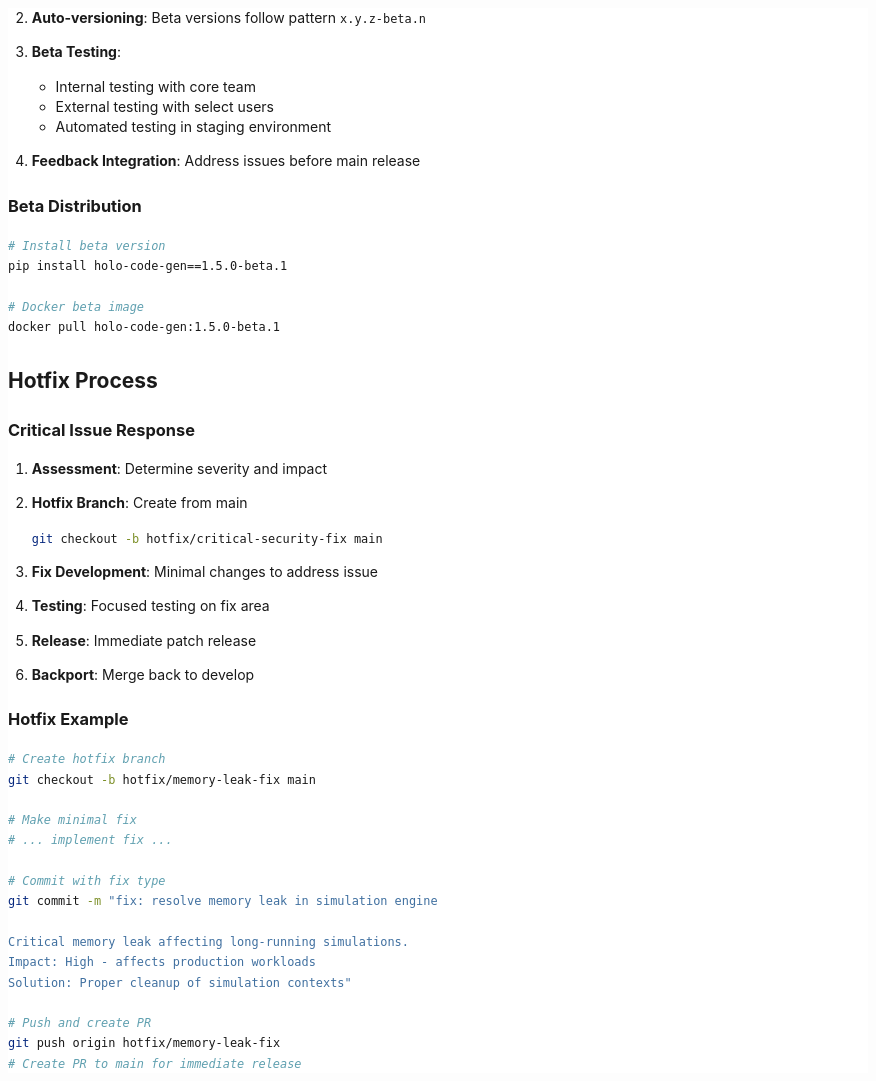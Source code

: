2. **Auto-versioning**: Beta versions follow pattern `x.y.z-beta.n`

3. **Beta Testing**: 
   - Internal testing with core team
   - External testing with select users
   - Automated testing in staging environment

4. **Feedback Integration**: Address issues before main release

### Beta Distribution

```bash
# Install beta version
pip install holo-code-gen==1.5.0-beta.1

# Docker beta image
docker pull holo-code-gen:1.5.0-beta.1
```

## Hotfix Process

### Critical Issue Response

1. **Assessment**: Determine severity and impact
2. **Hotfix Branch**: Create from main
   ```bash
   git checkout -b hotfix/critical-security-fix main
   ```

3. **Fix Development**: Minimal changes to address issue
4. **Testing**: Focused testing on fix area
5. **Release**: Immediate patch release
6. **Backport**: Merge back to develop

### Hotfix Example

```bash
# Create hotfix branch
git checkout -b hotfix/memory-leak-fix main

# Make minimal fix
# ... implement fix ...

# Commit with fix type
git commit -m "fix: resolve memory leak in simulation engine

Critical memory leak affecting long-running simulations.
Impact: High - affects production workloads
Solution: Proper cleanup of simulation contexts"

# Push and create PR
git push origin hotfix/memory-leak-fix
# Create PR to main for immediate release
```
